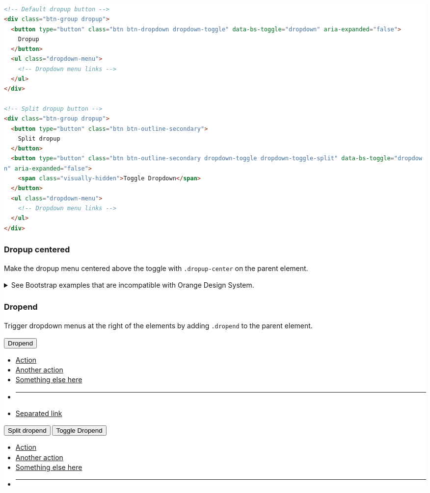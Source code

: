```html
<!-- Default dropup button -->
<div class="btn-group dropup">
  <button type="button" class="btn btn-dropdown dropdown-toggle" data-bs-toggle="dropdown" aria-expanded="false">
    Dropup
  </button>
  <ul class="dropdown-menu">
    <!-- Dropdown menu links -->
  </ul>
</div>

<!-- Split dropup button -->
<div class="btn-group dropup">
  <button type="button" class="btn btn-outline-secondary">
    Split dropup
  </button>
  <button type="button" class="btn btn-outline-secondary dropdown-toggle dropdown-toggle-split" data-bs-toggle="dropdown" aria-expanded="false">
    <span class="visually-hidden">Toggle Dropdown</span>
  </button>
  <ul class="dropdown-menu">
    <!-- Dropdown menu links -->
  </ul>
</div>
```

### Dropup centered

Make the dropup menu centered above the toggle with `.dropup-center` on the parent element.

<details><summary>See Bootstrap examples that are incompatible with Orange Design System.</summary></details>

### Dropend

Trigger dropdown menus at the right of the elements by adding `.dropend` to the parent element.

<div class="bd-example">
  <div class="btn-group dropend">
    <button type="button" class="btn btn-dropdown dropdown-toggle" data-bs-toggle="dropdown" aria-expanded="false">
      Dropend
    </button>
    <ul class="dropdown-menu">
      <li><a class="dropdown-item" href="#">Action</a></li>
      <li><a class="dropdown-item" href="#">Another action</a></li>
      <li><a class="dropdown-item" href="#">Something else here</a></li>
      <li><hr class="dropdown-divider"></li>
      <li><a class="dropdown-item" href="#">Separated link</a></li>
    </ul>
  </div>
  <div class="btn-group dropend">
    <button type="button" class="btn btn-outline-secondary">
      Split dropend
    </button>
    <button type="button" class="btn btn-outline-secondary dropdown-toggle dropdown-toggle-split" data-bs-toggle="dropdown" aria-expanded="false">
      <span class="visually-hidden">Toggle Dropend</span>
    </button>
    <ul class="dropdown-menu">
      <li><a class="dropdown-item" href="#">Action</a></li>
      <li><a class="dropdown-item" href="#">Another action</a></li>
      <li><a class="dropdown-item" href="#">Something else here</a></li>
      <li><hr class="dropdown-divider"></li>